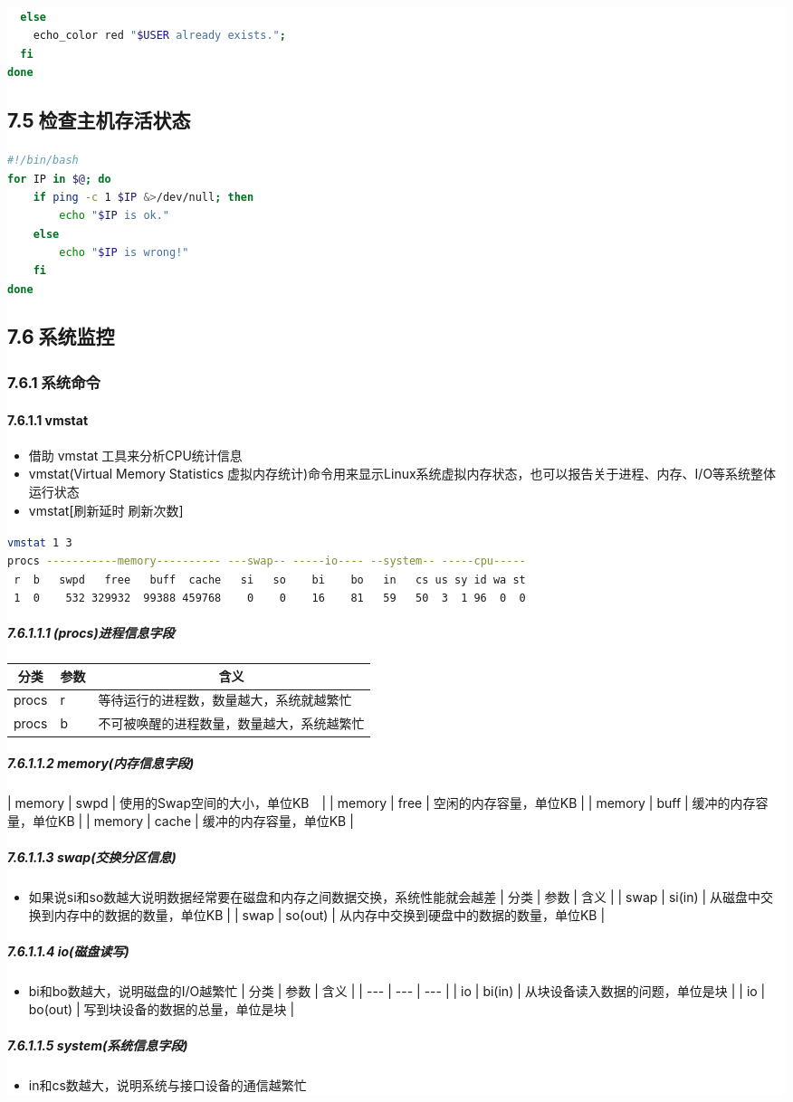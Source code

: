 ```bash
  else
    echo_color red "$USER already exists.";  
  fi
done
```
## 7.5 检查主机存活状态
```bash
#!/bin/bash
for IP in $@; do
    if ping -c 1 $IP &>/dev/null; then
        echo "$IP is ok."
    else 
        echo "$IP is wrong!"
    fi
done
```
## 7.6 系统监控
### 7.6.1 系统命令
#### 7.6.1.1 vmstat
- 借助 vmstat 工具来分析CPU统计信息
- vmstat(Virtual Memory Statistics 虚拟内存统计)命令用来显示Linux系统虚拟内存状态，也可以报告关于进程、内存、I/O等系统整体运行状态
- vmstat[刷新延时 刷新次数]
```bash
vmstat 1 3
procs -----------memory---------- ---swap-- -----io---- --system-- -----cpu-----
 r  b   swpd   free   buff  cache   si   so    bi    bo   in   cs us sy id wa st
 1  0    532 329932  99388 459768    0    0    16    81   59   50  3  1 96  0  0  
```
##### 7.6.1.1.1 (procs)进程信息字段
| 分类 | 参数 | 含义 |
| --- | --- | --- |
| procs | r | 等待运行的进程数，数量越大，系统就越繁忙 |
| procs | b | 不可被唤醒的进程数量，数量越大，系统越繁忙 |
##### 7.6.1.1.2 memory(内存信息字段)
| memory | swpd | 使用的Swap空间的大小，单位KB　|
| memory | free | 空闲的内存容量，单位KB |
| memory | buff | 缓冲的内存容量，单位KB |
| memory | cache | 缓冲的内存容量，单位KB |
##### 7.6.1.1.3 swap(交换分区信息)
- 如果说si和so数越大说明数据经常要在磁盘和内存之间数据交换，系统性能就会越差
| 分类 | 参数 | 含义 |
| swap | si(in) | 从磁盘中交换到内存中的数据的数量，单位KB |
| swap | so(out) | 从内存中交换到硬盘中的数据的数量，单位KB |
##### 7.6.1.1.4 io(磁盘读写)
- bi和bo数越大，说明磁盘的I/O越繁忙
| 分类 | 参数 | 含义 |
| --- | --- | --- |
| io | bi(in) | 从块设备读入数据的问题，单位是块 |
| io | bo(out) | 写到块设备的数据的总量，单位是块 |
##### 7.6.1.1.5 system(系统信息字段)
- in和cs数越大，说明系统与接口设备的通信越繁忙